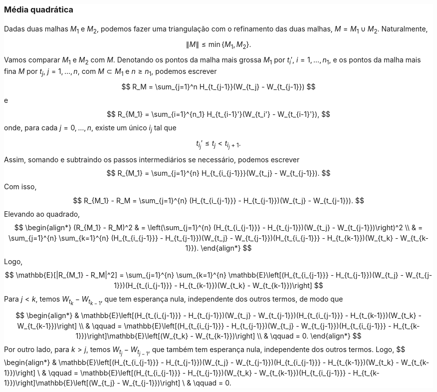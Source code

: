 ### Média quadrática

Dadas duas malhas $M_1$ e $M_2,$ podemos fazer uma triangulação com o refinamento das duas malhas, $M = M_1 \cup M_2.$ Naturalmente,
$$
    \|M\| \leq \min\{M_1, M_2\}.
$$
Vamos comparar $M_1$ e $M_2$ com $M$. Denotando os pontos da malha mais grossa $M_1$ por $t_i',$ $i = 1, \ldots, n_1,$ e os pontos da malha mais fina $M$ por $t_j,$ $j=1, \ldots, n,$ com $M\subset M_1$ e $n \geq n_1,$ podemos escrever
$$
    R_M = \sum_{j=1}^n H_{t_{j-1}}(W_{t_j} - W_{t_{j-1}})
$$
e
$$
    R_{M_1} = \sum_{i=1}^{n_1} H_{t_{i-1}'}(W_{t_i'} - W_{t_{i-1}'}),
$$
onde, para cada $j=0, \ldots, n,$ existe um único $i_j$ tal que
$$
    t_{i_j}' \leq t_j < t_{i_j+1}.
$$
Assim, somando e subtraindo os passos intermediários se necessário, podemos escrever
$$
    R_{M_1} = \sum_{j=1}^{n} H_{t_{i_{j-1}}}(W_{t_j} - W_{t_{j-1}}).
$$
Com isso,
$$
    R_{M_1} - R_M = \sum_{j=1}^{n} (H_{t_{i_{j-1}}} - H_{t_{j-1}})(W_{t_j} - W_{t_{j-1}}).
$$
Elevando ao quadrado,
$$
    \begin{align*}
        (R_{M_1} - R_M)^2 & = \left(\sum_{j=1}^{n} (H_{t_{i_{j-1}}} - H_{t_{j-1}})(W_{t_j} - W_{t_{j-1}})\right)^2 \\
        & = \sum_{j=1}^{n} \sum_{k=1}^{n} (H_{t_{i_{j-1}}} - H_{t_{j-1}})(W_{t_j} - W_{t_{j-1}})(H_{t_{i_{j-1}}} - H_{t_{k-1}})(W_{t_k} - W_{t_{k-1}}).
    \end{align*}
$$
Logo,
$$
    \mathbb{E}[|R_{M_1} - R_M|^2] = \sum_{j=1}^{n} \sum_{k=1}^{n} \mathbb{E}\left[(H_{t_{i_{j-1}}} - H_{t_{j-1}})(W_{t_j} - W_{t_{j-1}})(H_{t_{i_{j-1}}} - H_{t_{k-1}})(W_{t_k} - W_{t_{k-1}})\right]
$$
Para $j < k,$ temos $W_{t_k} - W_{t_{k-1}},$ que tem esperança nula, independente dos outros termos, de modo que
$$
    \begin{align*}
        & \mathbb{E}\left[(H_{t_{i_{j-1}}} - H_{t_{j-1}})(W_{t_j} - W_{t_{j-1}})(H_{t_{i_{j-1}}} - H_{t_{k-1}})(W_{t_k} - W_{t_{k-1}})\right] \\
        & \qquad = \mathbb{E}\left[(H_{t_{i_{j-1}}} - H_{t_{j-1}})(W_{t_j} - W_{t_{j-1}})(H_{t_{i_{j-1}}} - H_{t_{k-1}})\right]\mathbb{E}\left[(W_{t_k} - W_{t_{k-1}})\right] \\
        & \qquad = 0.
    \end{align*}
$$
Por outro lado, para $k > j,$ temos $W_{t_j} - W_{t_{j-1}},$ que também tem esperança nula, independente dos outros termos. Logo,
$$
    \begin{align*}
        & \mathbb{E}\left[(H_{t_{i_{j-1}}} - H_{t_{j-1}})(W_{t_j} - W_{t_{j-1}})(H_{t_{i_{j-1}}} - H_{t_{k-1}})(W_{t_k} - W_{t_{k-1}})\right] \\
        & \qquad = \mathbb{E}\left[(H_{t_{i_{j-1}}} - H_{t_{j-1}})(W_{t_k} - W_{t_{k-1}})(H_{t_{i_{j-1}}} - H_{t_{k-1}})\right]\mathbb{E}\left[(W_{t_j} - W_{t_{j-1}})\right] \\
        & \qquad = 0.